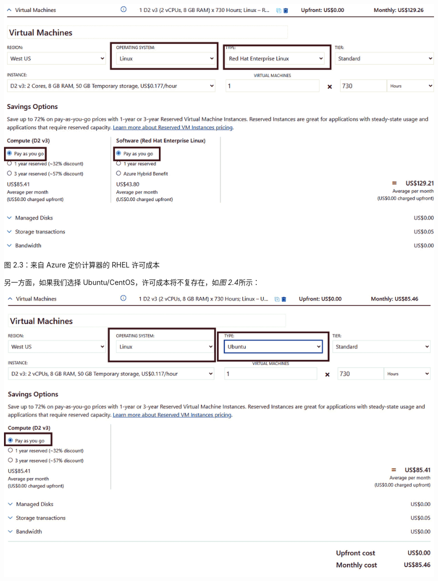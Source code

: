 ![来自 Azure 定价计算器的 RHEL 许可成本](img/B17160_02_03.jpg)

图 2.3：来自 Azure 定价计算器的 RHEL 许可成本

另一方面，如果我们选择 Ubuntu/CentOS，许可成本将不复存在，如*图 2.4*所示：

![Ubuntu 不适用许可成本](img/B17160_02_04.jpg)
